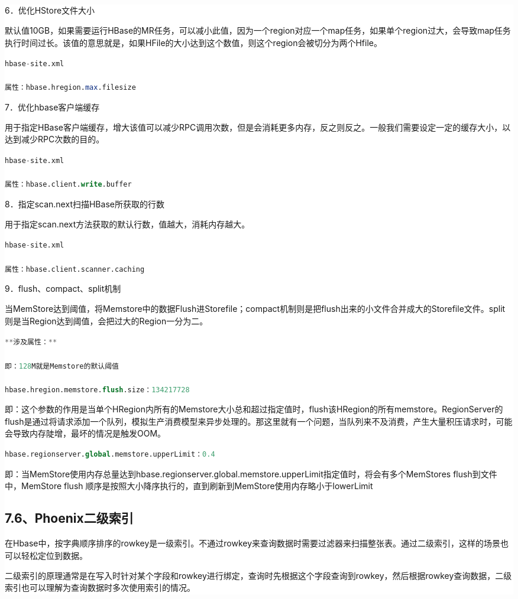 6．优化HStore文件大小

默认值10GB，如果需要运行HBase的MR任务，可以减小此值，因为一个region对应一个map任务，如果单个region过大，会导致map任务执行时间过长。该值的意思就是，如果HFile的大小达到这个数值，则这个region会被切分为两个Hfile。

```sql
hbase-site.xml

属性：hbase.hregion.max.filesize
```

7．优化hbase客户端缓存

用于指定HBase客户端缓存，增大该值可以减少RPC调用次数，但是会消耗更多内存，反之则反之。一般我们需要设定一定的缓存大小，以达到减少RPC次数的目的。

```sql
hbase-site.xml

属性：hbase.client.write.buffer
```

8．指定scan.next扫描HBase所获取的行数

用于指定scan.next方法获取的默认行数，值越大，消耗内存越大。

```sql
hbase-site.xml

属性：hbase.client.scanner.caching
```

9．flush、compact、split机制

当MemStore达到阈值，将Memstore中的数据Flush进Storefile；compact机制则是把flush出来的小文件合并成大的Storefile文件。split则是当Region达到阈值，会把过大的Region一分为二。

```sql
**涉及属性：**

即：128M就是Memstore的默认阈值

hbase.hregion.memstore.flush.size：134217728
```

即：这个参数的作用是当单个HRegion内所有的Memstore大小总和超过指定值时，flush该HRegion的所有memstore。RegionServer的flush是通过将请求添加一个队列，模拟生产消费模型来异步处理的。那这里就有一个问题，当队列来不及消费，产生大量积压请求时，可能会导致内存陡增，最坏的情况是触发OOM。

```sql
hbase.regionserver.global.memstore.upperLimit：0.4
```

即：当MemStore使用内存总量达到hbase.regionserver.global.memstore.upperLimit指定值时，将会有多个MemStores flush到文件中，MemStore flush 顺序是按照大小降序执行的，直到刷新到MemStore使用内存略小于lowerLimit

## 7.6、**Phoenix二级索引**

在Hbase中，按字典顺序排序的rowkey是一级索引。不通过rowkey来查询数据时需要过滤器来扫描整张表。通过二级索引，这样的场景也可以轻松定位到数据。

二级索引的原理通常是在写入时针对某个字段和rowkey进行绑定，查询时先根据这个字段查询到rowkey，然后根据rowkey查询数据，二级索引也可以理解为查询数据时多次使用索引的情况。
